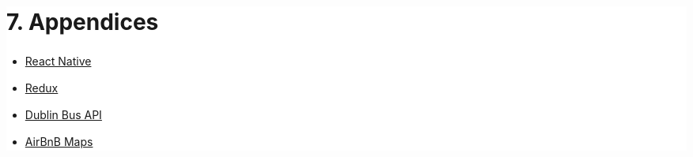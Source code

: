 
# 7. Appendices

* <a href="https://facebook.github.io/react-native/">React Native</a>

* <a href="https://redux.js.org/">Redux</a>

* <a href="https://data.dublinked.ie/dataset/c9df9a0b-d17a-40ff-a5d4-01da0cf08617/resource/4b9f2c4f-6bf5-4958-a43a-f12dab04cf61/download/rtpirestapispecification.pdf">Dublin Bus API</a>

* <a href="https://github.com/airbnb/react-native-maps">AirBnB Maps</a>
